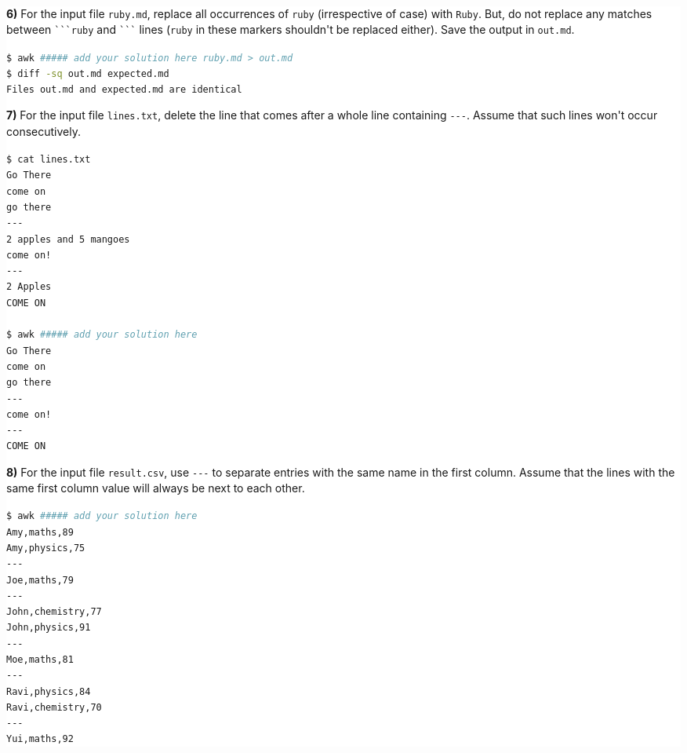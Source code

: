 **6)** For the input file `ruby.md`, replace all occurrences of `ruby` (irrespective of case) with `Ruby`. But, do not replace any matches between ` ```ruby ` and ` ``` ` lines (`ruby` in these markers shouldn't be replaced either). Save the output in `out.md`.

```bash
$ awk ##### add your solution here ruby.md > out.md
$ diff -sq out.md expected.md 
Files out.md and expected.md are identical
```

**7)** For the input file `lines.txt`, delete the line that comes after a whole line containing `---`. Assume that such lines won't occur consecutively.

```bash
$ cat lines.txt
Go There
come on
go there
---
2 apples and 5 mangoes
come on!
---
2 Apples
COME ON

$ awk ##### add your solution here
Go There
come on
go there
---
come on!
---
COME ON
```

**8)** For the input file `result.csv`, use `---` to separate entries with the same name in the first column. Assume that the lines with the same first column value will always be next to each other.

```bash
$ awk ##### add your solution here
Amy,maths,89
Amy,physics,75
---
Joe,maths,79
---
John,chemistry,77
John,physics,91
---
Moe,maths,81
---
Ravi,physics,84
Ravi,chemistry,70
---
Yui,maths,92
```
